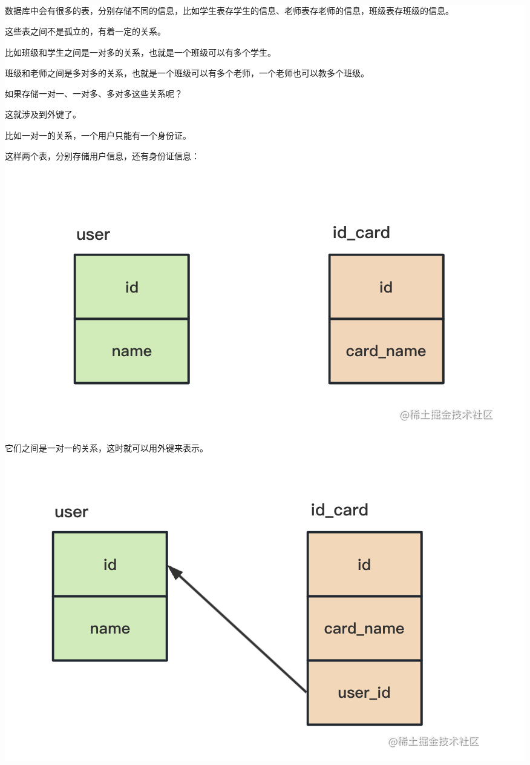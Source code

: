 数据库中会有很多的表，分别存储不同的信息，比如学生表存学生的信息、老师表存老师的信息，班级表存班级的信息。

这些表之间不是孤立的，有着一定的关系。

比如班级和学生之间是一对多的关系，也就是一个班级可以有多个学生。

班级和老师之间是多对多的关系，也就是一个班级可以有多个老师，一个老师也可以教多个班级。

如果存储一对一、一对多、多对多这些关系呢？

这就涉及到外键了。

比如一对一的关系，一个用户只能有一个身份证。

这样两个表，分别存储用户信息，还有身份证信息：

![](./images/b7ac9f4ac6fa4e93b2c51b66d9757b9c~tplv-k3u1fbpfcp-watermark.image.png)

它们之间是一对一的关系，这时就可以用外键来表示。

![](./images/520ee3961ce045fd8dae99388f04821d~tplv-k3u1fbpfcp-watermark.image.png)
